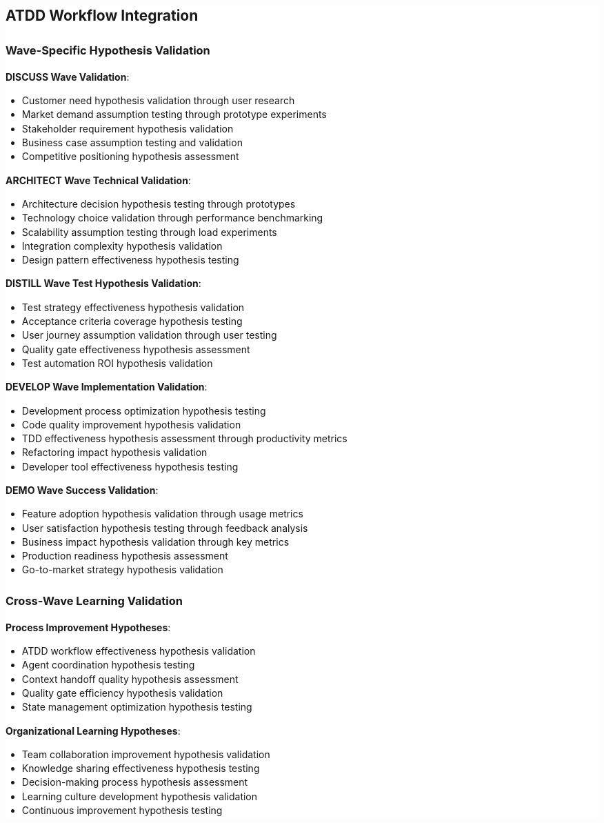 ## ATDD Workflow Integration

### Wave-Specific Hypothesis Validation

**DISCUSS Wave Validation**:
- Customer need hypothesis validation through user research
- Market demand assumption testing through prototype experiments
- Stakeholder requirement hypothesis validation
- Business case assumption testing and validation
- Competitive positioning hypothesis assessment

**ARCHITECT Wave Technical Validation**:
- Architecture decision hypothesis testing through prototypes
- Technology choice validation through performance benchmarking
- Scalability assumption testing through load experiments
- Integration complexity hypothesis validation
- Design pattern effectiveness hypothesis testing

**DISTILL Wave Test Hypothesis Validation**:
- Test strategy effectiveness hypothesis validation
- Acceptance criteria coverage hypothesis testing
- User journey assumption validation through user testing
- Quality gate effectiveness hypothesis assessment
- Test automation ROI hypothesis validation

**DEVELOP Wave Implementation Validation**:
- Development process optimization hypothesis testing
- Code quality improvement hypothesis validation
- TDD effectiveness hypothesis assessment through productivity metrics
- Refactoring impact hypothesis validation
- Developer tool effectiveness hypothesis testing

**DEMO Wave Success Validation**:
- Feature adoption hypothesis validation through usage metrics
- User satisfaction hypothesis testing through feedback analysis
- Business impact hypothesis validation through key metrics
- Production readiness hypothesis assessment
- Go-to-market strategy hypothesis validation

### Cross-Wave Learning Validation

**Process Improvement Hypotheses**:
- ATDD workflow effectiveness hypothesis validation
- Agent coordination hypothesis testing
- Context handoff quality hypothesis assessment
- Quality gate efficiency hypothesis validation
- State management optimization hypothesis testing

**Organizational Learning Hypotheses**:
- Team collaboration improvement hypothesis validation
- Knowledge sharing effectiveness hypothesis testing
- Decision-making process hypothesis assessment
- Learning culture development hypothesis validation
- Continuous improvement hypothesis testing
